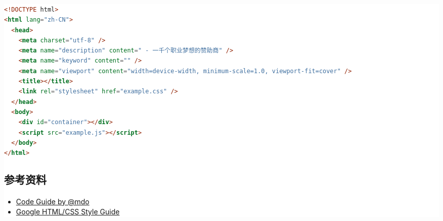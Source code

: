 ```html
<!DOCTYPE html>
<html lang="zh-CN">
  <head>
    <meta charset="utf-8" />
    <meta name="description" content=" - 一千个职业梦想的赞助商" />
    <meta name="keyword" content="" />
    <meta name="viewport" content="width=device-width, minimum-scale=1.0, viewport-fit=cover" />
    <title></title>
    <link rel="stylesheet" href="example.css" />
  </head>
  <body>
    <div id="container"></div>
    <script src="example.js"></script>
  </body>
</html>
```

## 参考资料

- [Code Guide by @mdo](http://codeguide.co)
- [Google HTML/CSS Style Guide](https://google.github.io/styleguide/htmlcssguide.html)
